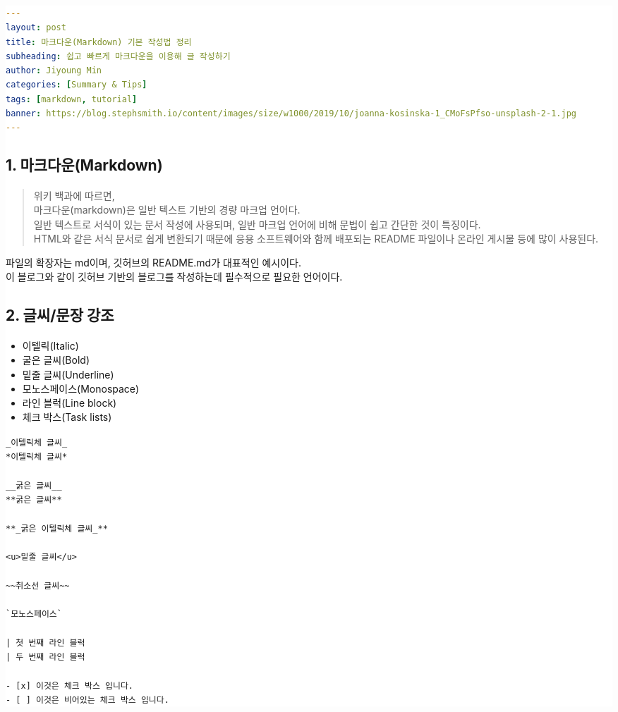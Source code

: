 ```yaml
---
layout: post
title: 마크다운(Markdown) 기본 작성법 정리
subheading: 쉽고 빠르게 마크다운을 이용해 글 작성하기
author: Jiyoung Min
categories: [Summary & Tips]
tags: [markdown, tutorial]
banner: https://blog.stephsmith.io/content/images/size/w1000/2019/10/joanna-kosinska-1_CMoFsPfso-unsplash-2-1.jpg
---
```


## 1. 마크다운(Markdown)

> 위키 백과에 따르면,   
> 마크다운(markdown)은 일반 텍스트 기반의 경량 마크업 언어다.      
> 일반 텍스트로 서식이 있는 문서 작성에 사용되며, 일반 마크업 언어에 비해 문법이 쉽고 간단한 것이 특징이다.   
> HTML와 같은 서식 문서로 쉽게 변환되기 때문에 응용 소프트웨어와 함께 배포되는 README 파일이나 온라인 게시물 등에 많이 사용된다.

파일의 확장자는 md이며, 깃허브의 README.md가 대표적인 예시이다.   
이 블로그와 같이 깃허브 기반의 블로그를 작성하는데 필수적으로 필요한 언어이다.


## 2. 글씨/문장 강조

* 이텔릭(Italic) 
* 굴은 글씨(Bold)
* 밑줄 글씨(Underline)
* 모노스페이스(Monospace)
* 라인 블럭(Line block)
* 체크 박스(Task lists)

```
_이텔릭체 글씨_
*이텔릭체 글씨*

__굵은 글씨__
**굵은 글씨**

**_굵은 이텔릭체 글씨_**

<u>밑줄 글씨</u>

~~취소선 글씨~~

`모노스페이스`

| 첫 번째 라인 블럭
| 두 번째 라인 블럭

- [x] 이것은 체크 박스 입니다.
- [ ] 이것은 비어있는 체크 박스 입니다.
```


[google link]: https://google.com
[linkedin link]: https://www.linkedin.com
[google link]: https://google.com
[linkedin link]: https://www.linkedin.com